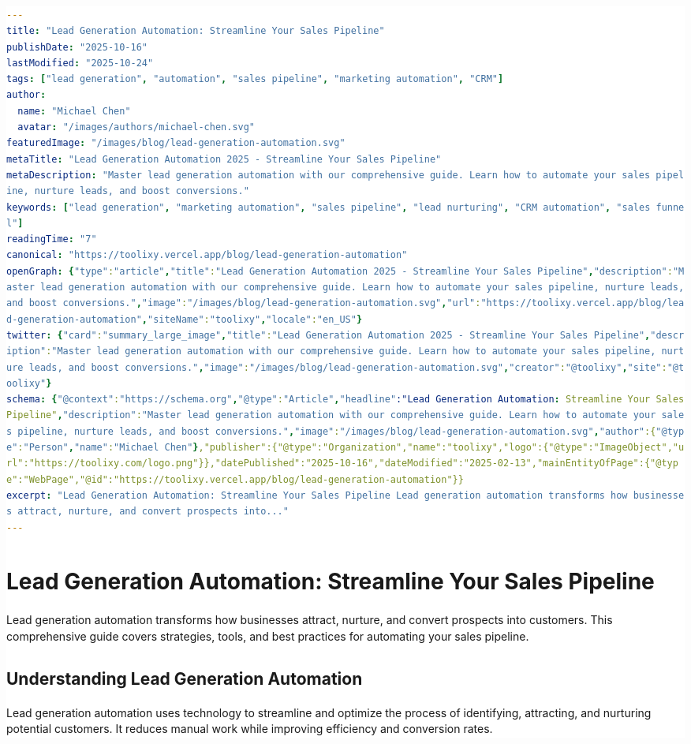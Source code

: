 ```yaml
---
title: "Lead Generation Automation: Streamline Your Sales Pipeline"
publishDate: "2025-10-16"
lastModified: "2025-10-24"
tags: ["lead generation", "automation", "sales pipeline", "marketing automation", "CRM"]
author:
  name: "Michael Chen"
  avatar: "/images/authors/michael-chen.svg"
featuredImage: "/images/blog/lead-generation-automation.svg"
metaTitle: "Lead Generation Automation 2025 - Streamline Your Sales Pipeline"
metaDescription: "Master lead generation automation with our comprehensive guide. Learn how to automate your sales pipeline, nurture leads, and boost conversions."
keywords: ["lead generation", "marketing automation", "sales pipeline", "lead nurturing", "CRM automation", "sales funnel"]
readingTime: "7"
canonical: "https://toolixy.vercel.app/blog/lead-generation-automation"
openGraph: {"type":"article","title":"Lead Generation Automation 2025 - Streamline Your Sales Pipeline","description":"Master lead generation automation with our comprehensive guide. Learn how to automate your sales pipeline, nurture leads, and boost conversions.","image":"/images/blog/lead-generation-automation.svg","url":"https://toolixy.vercel.app/blog/lead-generation-automation","siteName":"toolixy","locale":"en_US"}
twitter: {"card":"summary_large_image","title":"Lead Generation Automation 2025 - Streamline Your Sales Pipeline","description":"Master lead generation automation with our comprehensive guide. Learn how to automate your sales pipeline, nurture leads, and boost conversions.","image":"/images/blog/lead-generation-automation.svg","creator":"@toolixy","site":"@toolixy"}
schema: {"@context":"https://schema.org","@type":"Article","headline":"Lead Generation Automation: Streamline Your Sales Pipeline","description":"Master lead generation automation with our comprehensive guide. Learn how to automate your sales pipeline, nurture leads, and boost conversions.","image":"/images/blog/lead-generation-automation.svg","author":{"@type":"Person","name":"Michael Chen"},"publisher":{"@type":"Organization","name":"toolixy","logo":{"@type":"ImageObject","url":"https://toolixy.com/logo.png"}},"datePublished":"2025-10-16","dateModified":"2025-02-13","mainEntityOfPage":{"@type":"WebPage","@id":"https://toolixy.vercel.app/blog/lead-generation-automation"}}
excerpt: "Lead Generation Automation: Streamline Your Sales Pipeline Lead generation automation transforms how businesses attract, nurture, and convert prospects into..."
---
```






# Lead Generation Automation: Streamline Your Sales Pipeline

Lead generation automation transforms how businesses attract, nurture, and convert prospects into customers. This comprehensive guide covers strategies, tools, and best practices for automating your sales pipeline.

## Understanding Lead Generation Automation

Lead generation automation uses technology to streamline and optimize the process of identifying, attracting, and nurturing potential customers. It reduces manual work while improving efficiency and conversion rates.
